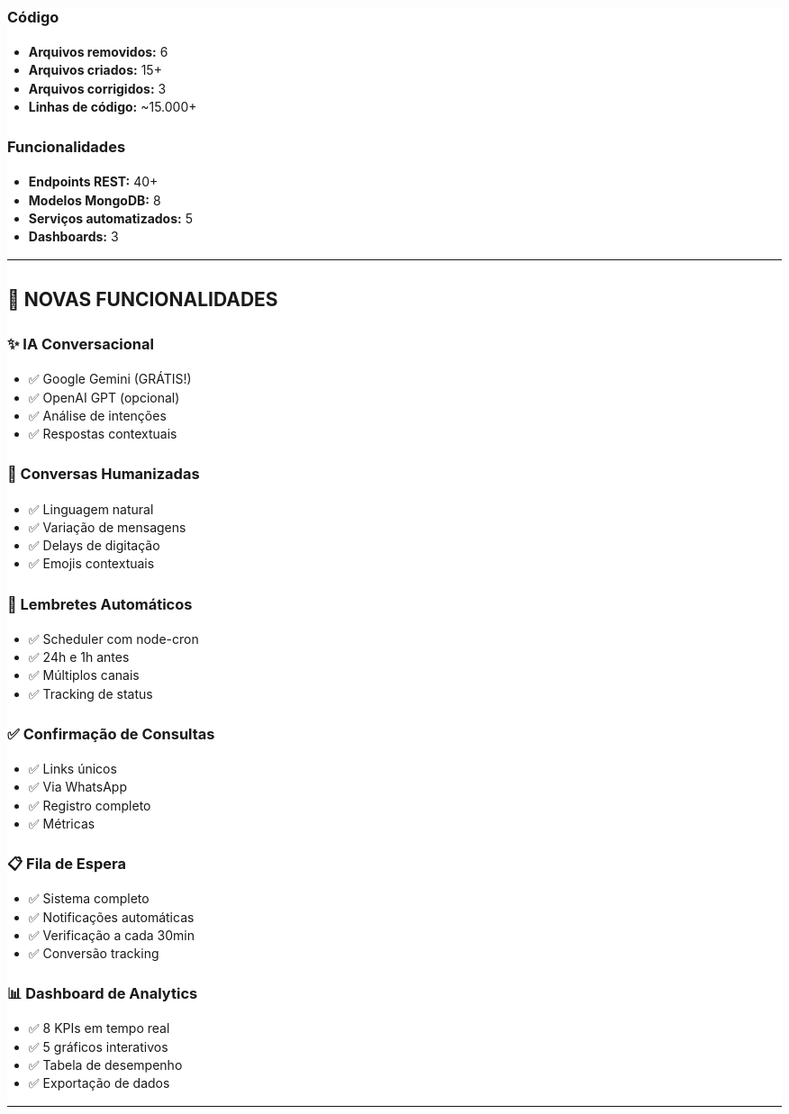 ### Código
- **Arquivos removidos:** 6
- **Arquivos criados:** 15+
- **Arquivos corrigidos:** 3
- **Linhas de código:** ~15.000+

### Funcionalidades
- **Endpoints REST:** 40+
- **Modelos MongoDB:** 8
- **Serviços automatizados:** 5
- **Dashboards:** 3

---

## 🚀 NOVAS FUNCIONALIDADES

### ✨ IA Conversacional
- ✅ Google Gemini (GRÁTIS!)
- ✅ OpenAI GPT (opcional)
- ✅ Análise de intenções
- ✅ Respostas contextuais

### 💬 Conversas Humanizadas
- ✅ Linguagem natural
- ✅ Variação de mensagens
- ✅ Delays de digitação
- ✅ Emojis contextuais

### 🔔 Lembretes Automáticos
- ✅ Scheduler com node-cron
- ✅ 24h e 1h antes
- ✅ Múltiplos canais
- ✅ Tracking de status

### ✅ Confirmação de Consultas
- ✅ Links únicos
- ✅ Via WhatsApp
- ✅ Registro completo
- ✅ Métricas

### 📋 Fila de Espera
- ✅ Sistema completo
- ✅ Notificações automáticas
- ✅ Verificação a cada 30min
- ✅ Conversão tracking

### 📊 Dashboard de Analytics
- ✅ 8 KPIs em tempo real
- ✅ 5 gráficos interativos
- ✅ Tabela de desempenho
- ✅ Exportação de dados

---